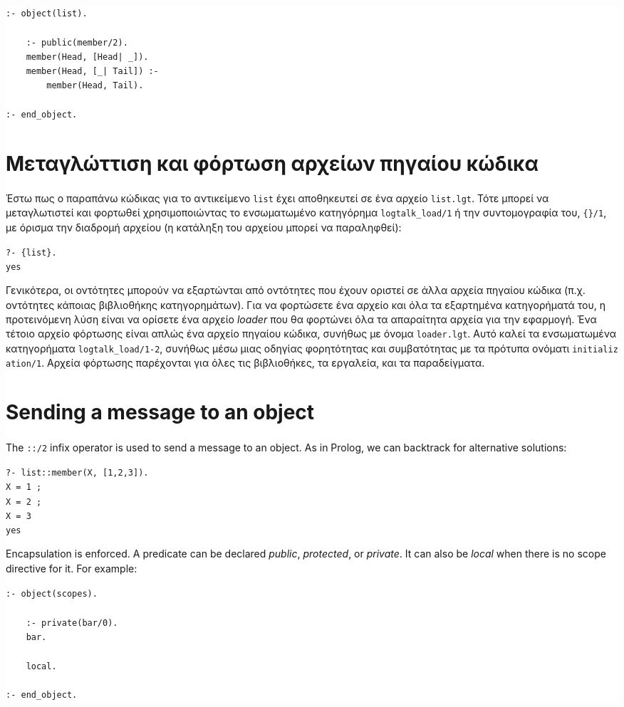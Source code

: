 ```logtalk
:- object(list).

	:- public(member/2).
	member(Head, [Head| _]).
	member(Head, [_| Tail]) :-
		member(Head, Tail).

:- end_object.
```

# Μεταγλώττιση και φόρτωση αρχείων πηγαίου κώδικα

Έστω πως ο παραπάνω κώδικας για το αντικείμενο `list` έχει αποθηκευτεί σε ένα αρχείο `list.lgt`. Τότε μπορεί να μεταγλωτιστεί και φορτωθεί χρησιμοποιώντας το ενσωματωμένο κατηγόρημα `logtalk_load/1` ή την συντομογραφία του, `{}/1`, με όρισμα την διαδρομή αρχείου (η κατάληξη του αρχείου μπορεί να παραληφθεί):

```logtalk
?- {list}.
yes
```

Γενικότερα, οι οντότητες μπορούν να εξαρτώνται από οντότητες που έχουν οριστεί σε άλλα αρχεία πηγαίου κώδικα (π.χ. οντότητες κάποιας βιβλιοθήκης κατηγορημάτων). Για να φορτώσετε ένα αρχείο και όλα τα εξαρτημένα κατηγορήματά του, η προτεινόμενη λύση είναι να ορίσετε ένα αρχείο _loader_ που θα φορτώνει όλα τα απαραίτητα αρχεία για την εφαρμογή. Ένα τέτοιο αρχείο φόρτωσης είναι απλώς ένα αρχείο πηγαίου κώδικα, συνήθως με όνομα `loader.lgt`. Αυτό καλεί τα ενσωματωμένα κατηγορήματα `logtalk_load/1-2`, συνήθως μέσω μιας οδηγίας φορητότητας και συμβατότητας με τα πρότυπα ονόματι `initialization/1`. Αρχεία φόρτωσης παρέχονται για όλες τις βιβλιοθήκες, τα εργαλεία, και τα παραδείγματα.

# Sending a message to an object

The `::/2` infix operator is used to send a message to an object. As in Prolog, we can backtrack for alternative solutions:

```logtalk
?- list::member(X, [1,2,3]).
X = 1 ;
X = 2 ;
X = 3
yes
```

Encapsulation is enforced. A predicate can be declared _public_, _protected_, or _private_. It can also be _local_ when there is no scope directive for it. For example:

```logtalk
:- object(scopes).

	:- private(bar/0).
	bar.

	local.

:- end_object.
```
